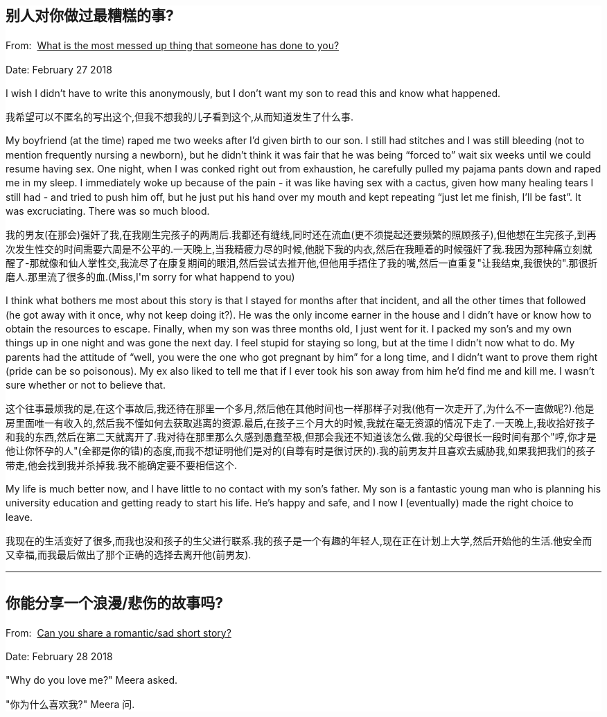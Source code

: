 ## 别人对你做过最糟糕的事?

From:&nbsp;&nbsp;[What is the most messed up thing that someone has done to you?](http://qr.ae/TgbJxx)

Date: February 27 2018

I wish I didn’t have to write this anonymously, but I don’t want my son to read this and know what happened.

我希望可以不匿名的写出这个,但我不想我的儿子看到这个,从而知道发生了什么事.

My boyfriend (at the time) raped me two weeks after I’d given birth to our son. I still had stitches and I was still bleeding (not to mention frequently nursing a newborn), but he didn’t think it was fair that he was being “forced to” wait six weeks until we could resume having sex. One night, when I was conked right out from exhaustion, he carefully pulled my pajama pants down and raped me in my sleep. I immediately woke up because of the pain - it was like having sex with a cactus, given how many healing tears I still had - and tried to push him off, but he just put his hand over my mouth and kept repeating “just let me finish, I’ll be fast”. It was excruciating. There was so much blood.

我的男友(在那会)强奸了我,在我刚生完孩子的两周后.我都还有缝线,同时还在流血(更不须提起还要频繁的照顾孩子),但他想在生完孩子,到再次发生性交的时间需要六周是不公平的.一天晚上,当我精疲力尽的时候,他脱下我的内衣,然后在我睡着的时候强奸了我.我因为那种痛立刻就醒了-那就像和仙人掌性交,我流尽了在康复期间的眼泪,然后尝试去推开他,但他用手捂住了我的嘴,然后一直重复"让我结束,我很快的".那很折磨人.那里流了很多的血.(Miss,I'm sorry for what happend to you)

I think what bothers me most about this story is that I stayed for months after that incident, and all the other times that followed (he got away with it once, why not keep doing it?). He was the only income earner in the house and I didn’t have or know how to obtain the resources to escape. Finally, when my son was three months old, I just went for it. I packed my son’s and my own things up in one night and was gone the next day. I feel stupid for staying so long, but at the time I didn’t now what to do. My parents had the attitude of “well, you were the one who got pregnant by him” for a long time, and I didn’t want to prove them right (pride can be so poisonous). My ex also liked to tell me that if I ever took his son away from him he’d find me and kill me. I wasn’t sure whether or not to believe that.

这个往事最烦我的是,在这个事故后,我还待在那里一个多月,然后他在其他时间也一样那样子对我(他有一次走开了,为什么不一直做呢?).他是房里面唯一有收入的,然后我不懂如何去获取逃离的资源.最后,在孩子三个月大的时候,我就在毫无资源的情况下走了.一天晚上,我收拾好孩子和我的东西,然后在第二天就离开了.我对待在那里那么久感到愚蠢至极,但那会我还不知道该怎么做.我的父母很长一段时间有那个"哼,你才是他让你怀孕的人"(全都是你的错)的态度,而我不想证明他们是对的(自尊有时是很讨厌的).我的前男友并且喜欢去威胁我,如果我把我们的孩子带走,他会找到我并杀掉我.我不能确定要不要相信这个.

My life is much better now, and I have little to no contact with my son’s father. My son is a fantastic young man who is planning his university education and getting ready to start his life. He’s happy and safe, and I now I (eventually) made the right choice to leave.

我现在的生活变好了很多,而我也没和孩子的生父进行联系.我的孩子是一个有趣的年轻人,现在正在计划上大学,然后开始他的生活.他安全而又幸福,而我最后做出了那个正确的选择去离开他(前男友).

---

## 你能分享一个浪漫/悲伤的故事吗?

From:  [Can you share a romantic/sad short story?](http://qr.ae/TU8cZ9)

Date: February 28 2018

"Why do you love me?" Meera asked.

"你为什么喜欢我?" Meera 问.
